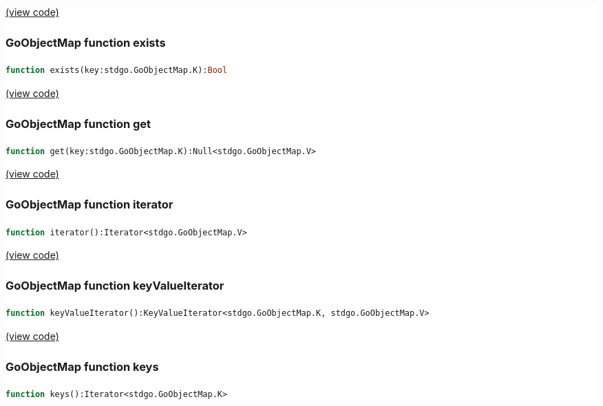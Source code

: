 

[\(view code\)](<./GoMap.hx#L102>)


### GoObjectMap function exists


```haxe
function exists(key:stdgo.GoObjectMap.K):Bool
```


 


[\(view code\)](<./GoMap.hx#L117>)


### GoObjectMap function get


```haxe
function get(key:stdgo.GoObjectMap.K):Null<stdgo.GoObjectMap.V>
```


 


[\(view code\)](<./GoMap.hx#L109>)


### GoObjectMap function iterator


```haxe
function iterator():Iterator<stdgo.GoObjectMap.V>
```


 


[\(view code\)](<./GoMap.hx#L140>)


### GoObjectMap function keyValueIterator


```haxe
function keyValueIterator():KeyValueIterator<stdgo.GoObjectMap.K, stdgo.GoObjectMap.V>
```


 


[\(view code\)](<./GoMap.hx#L142>)


### GoObjectMap function keys


```haxe
function keys():Iterator<stdgo.GoObjectMap.K>
```

